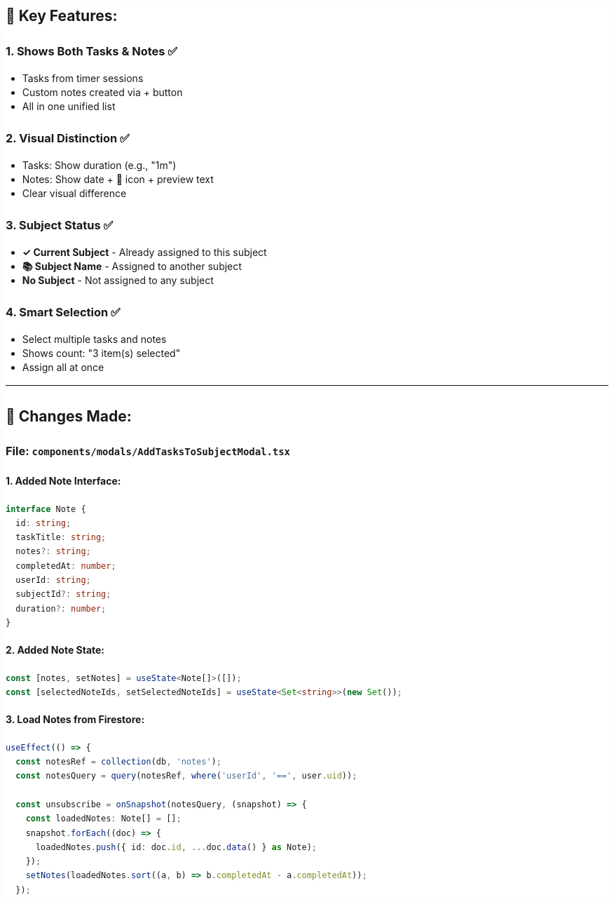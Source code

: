 
## 🎯 Key Features:

### **1. Shows Both Tasks & Notes** ✅
- Tasks from timer sessions
- Custom notes created via + button
- All in one unified list

### **2. Visual Distinction** ✅
- Tasks: Show duration (e.g., "1m")
- Notes: Show date + 📄 icon + preview text
- Clear visual difference

### **3. Subject Status** ✅
- **✓ Current Subject** - Already assigned to this subject
- **📚 Subject Name** - Assigned to another subject
- **No Subject** - Not assigned to any subject

### **4. Smart Selection** ✅
- Select multiple tasks and notes
- Shows count: "3 item(s) selected"
- Assign all at once

---

## 🔧 Changes Made:

### **File:** `components/modals/AddTasksToSubjectModal.tsx`

#### 1. Added Note Interface:
```typescript
interface Note {
  id: string;
  taskTitle: string;
  notes?: string;
  completedAt: number;
  userId: string;
  subjectId?: string;
  duration?: number;
}
```

#### 2. Added Note State:
```typescript
const [notes, setNotes] = useState<Note[]>([]);
const [selectedNoteIds, setSelectedNoteIds] = useState<Set<string>>(new Set());
```

#### 3. Load Notes from Firestore:
```typescript
useEffect(() => {
  const notesRef = collection(db, 'notes');
  const notesQuery = query(notesRef, where('userId', '==', user.uid));
  
  const unsubscribe = onSnapshot(notesQuery, (snapshot) => {
    const loadedNotes: Note[] = [];
    snapshot.forEach((doc) => {
      loadedNotes.push({ id: doc.id, ...doc.data() } as Note);
    });
    setNotes(loadedNotes.sort((a, b) => b.completedAt - a.completedAt));
  });
```